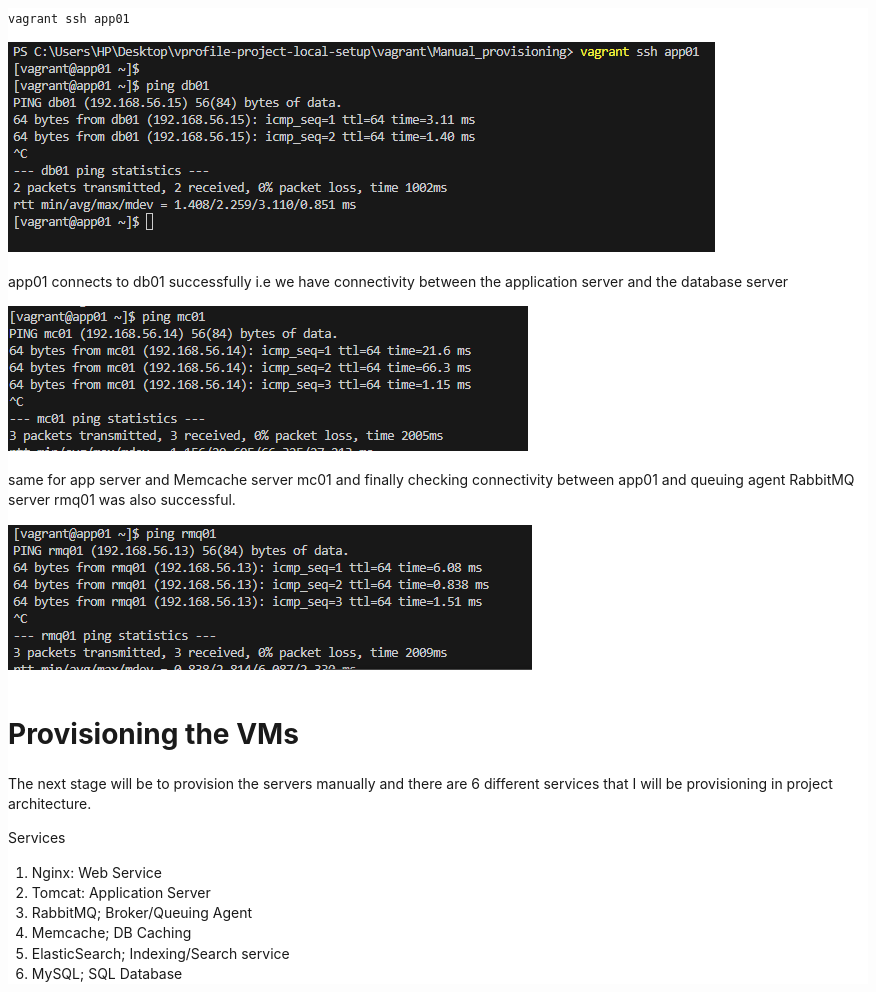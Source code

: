 ~~~
vagrant ssh app01
~~~
![vagrant ssh app01](image-4.png)

app01 connects to db01 successfully i.e we have connectivity between the application server and the database server

![ping mc01](image-5.png)

same for app server and Memcache server mc01 and finally checking connectivity between app01 and queuing agent RabbitMQ server rmq01 was also successful.

![ping rmq01](image-6.png)

# Provisioning the VMs
The next stage will be to provision the servers manually and there are 6 different services that I will be provisioning in project architecture.

Services
1. Nginx: Web Service
2. Tomcat: Application Server
3. RabbitMQ; Broker/Queuing Agent
4. Memcache; DB Caching
5. ElasticSearch; Indexing/Search service
6. MySQL; SQL Database
